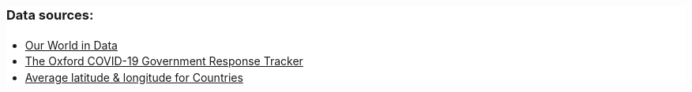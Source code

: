 ### Data sources:

-   [Our World in
    Data](https://covid.ourworldindata.org/data/owid-covid-data.csv)
-   [The Oxford COVID-19 Government Response
    Tracker](https://raw.githubusercontent.com/OxCGRT/covid-policy-tracker/master/data/OxCGRT_latest.csv)
-   [Average latitude & longitude for
    Countries](https://raw.githubusercontent.com/albertyw/avenews/master/old/data/average-latitude-longitude-countries.csv)
